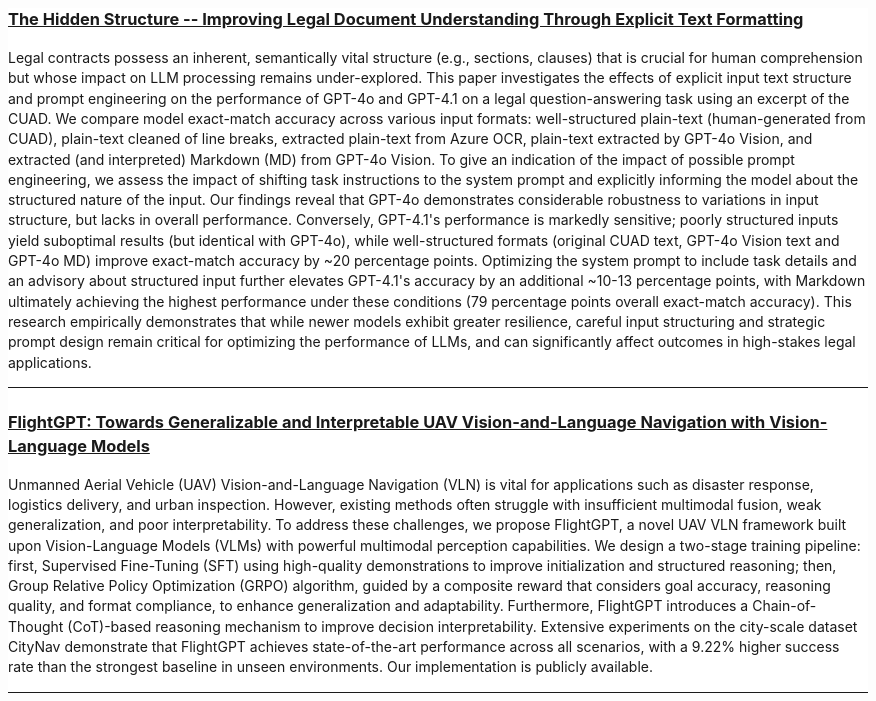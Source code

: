 
### [The Hidden Structure -- Improving Legal Document Understanding Through Explicit Text Formatting](http://arxiv.org/abs/2505.12837v1)

Legal contracts possess an inherent, semantically vital structure (e.g.,
sections, clauses) that is crucial for human comprehension but whose impact on
LLM processing remains under-explored. This paper investigates the effects of
explicit input text structure and prompt engineering on the performance of
GPT-4o and GPT-4.1 on a legal question-answering task using an excerpt of the
CUAD. We compare model exact-match accuracy across various input formats:
well-structured plain-text (human-generated from CUAD), plain-text cleaned of
line breaks, extracted plain-text from Azure OCR, plain-text extracted by
GPT-4o Vision, and extracted (and interpreted) Markdown (MD) from GPT-4o
Vision. To give an indication of the impact of possible prompt engineering, we
assess the impact of shifting task instructions to the system prompt and
explicitly informing the model about the structured nature of the input. Our
findings reveal that GPT-4o demonstrates considerable robustness to variations
in input structure, but lacks in overall performance. Conversely, GPT-4.1's
performance is markedly sensitive; poorly structured inputs yield suboptimal
results (but identical with GPT-4o), while well-structured formats (original
CUAD text, GPT-4o Vision text and GPT-4o MD) improve exact-match accuracy by
~20 percentage points. Optimizing the system prompt to include task details and
an advisory about structured input further elevates GPT-4.1's accuracy by an
additional ~10-13 percentage points, with Markdown ultimately achieving the
highest performance under these conditions (79 percentage points overall
exact-match accuracy). This research empirically demonstrates that while newer
models exhibit greater resilience, careful input structuring and strategic
prompt design remain critical for optimizing the performance of LLMs, and can
significantly affect outcomes in high-stakes legal applications.

---


### [FlightGPT: Towards Generalizable and Interpretable UAV Vision-and-Language Navigation with Vision-Language Models](http://arxiv.org/abs/2505.12835v1)

Unmanned Aerial Vehicle (UAV) Vision-and-Language Navigation (VLN) is vital
for applications such as disaster response, logistics delivery, and urban
inspection. However, existing methods often struggle with insufficient
multimodal fusion, weak generalization, and poor interpretability. To address
these challenges, we propose FlightGPT, a novel UAV VLN framework built upon
Vision-Language Models (VLMs) with powerful multimodal perception capabilities.
We design a two-stage training pipeline: first, Supervised Fine-Tuning (SFT)
using high-quality demonstrations to improve initialization and structured
reasoning; then, Group Relative Policy Optimization (GRPO) algorithm, guided by
a composite reward that considers goal accuracy, reasoning quality, and format
compliance, to enhance generalization and adaptability. Furthermore, FlightGPT
introduces a Chain-of-Thought (CoT)-based reasoning mechanism to improve
decision interpretability. Extensive experiments on the city-scale dataset
CityNav demonstrate that FlightGPT achieves state-of-the-art performance across
all scenarios, with a 9.22\% higher success rate than the strongest baseline in
unseen environments. Our implementation is publicly available.

---